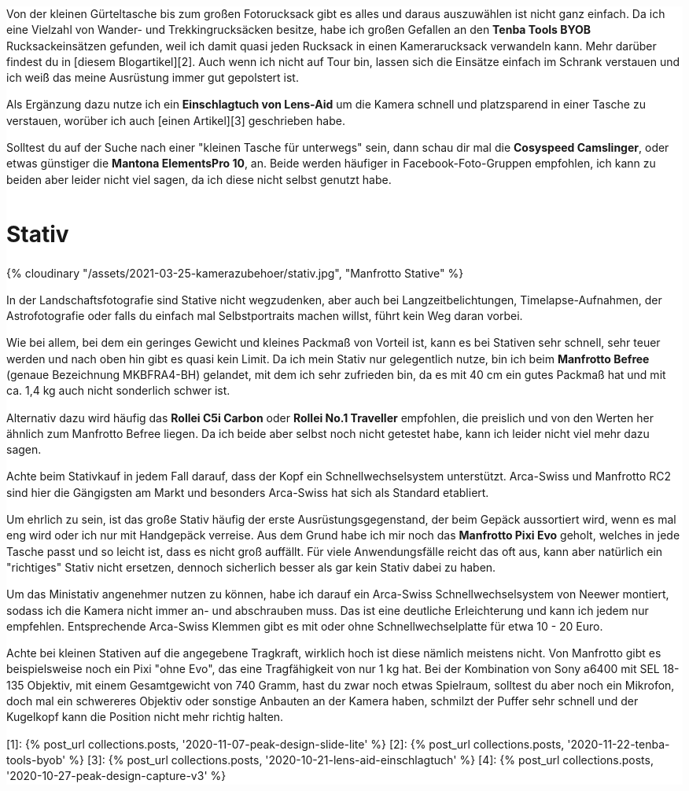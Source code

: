 Von der kleinen Gürteltasche bis zum großen Fotorucksack gibt es alles und daraus auszuwählen ist nicht ganz einfach. 
Da ich eine Vielzahl von Wander- und Trekkingrucksäcken besitze, habe ich großen Gefallen an den **Tenba Tools BYOB** Rucksackeinsätzen gefunden, weil ich damit quasi jeden Rucksack in einen Kamerarucksack verwandeln kann. 
Mehr darüber findest du in [diesem Blogartikel][2]. Auch wenn ich nicht auf Tour bin, lassen sich die Einsätze einfach im Schrank verstauen und ich weiß das meine Ausrüstung immer gut gepolstert ist.

Als Ergänzung dazu nutze ich ein **Einschlagtuch von Lens-Aid** um die Kamera schnell und platzsparend in einer Tasche zu verstauen, worüber ich auch [einen Artikel][3] geschrieben habe.

Solltest du auf der Suche nach einer "kleinen Tasche für unterwegs" sein, dann schau dir mal die **Cosyspeed Camslinger**, oder etwas günstiger die **Mantona ElementsPro 10**, an. 
Beide werden häufiger in Facebook-Foto-Gruppen empfohlen, ich kann zu beiden aber leider nicht viel sagen, da ich diese nicht selbst genutzt habe.

# Stativ
{% cloudinary "/assets/2021-03-25-kamerazubehoer/stativ.jpg", "Manfrotto Stative" %}

In der Landschaftsfotografie sind Stative nicht wegzudenken, aber auch bei Langzeitbelichtungen, Timelapse-Aufnahmen, der Astrofotografie oder falls du einfach mal Selbstportraits machen willst, führt kein Weg daran vorbei.

Wie bei allem, bei dem ein geringes Gewicht und kleines Packmaß von Vorteil ist, kann es bei Stativen sehr schnell, sehr teuer werden und nach oben hin gibt es quasi kein Limit. 
Da ich mein Stativ nur gelegentlich nutze, bin ich beim **Manfrotto Befree** (genaue Bezeichnung MKBFRA4-BH) gelandet, 
mit dem ich sehr zufrieden bin, da es mit 40 cm ein gutes Packmaß hat und mit ca. 1,4 kg auch nicht sonderlich schwer ist.

Alternativ dazu wird häufig das **Rollei C5i Carbon** oder **Rollei No.1 Traveller** empfohlen, die preislich und von den Werten her ähnlich zum Manfrotto Befree liegen. 
Da ich beide aber selbst noch nicht getestet habe, kann ich leider nicht viel mehr dazu sagen.

Achte beim Stativkauf in jedem Fall darauf, dass der Kopf ein Schnellwechselsystem unterstützt. 
Arca-Swiss und Manfrotto RC2 sind hier die Gängigsten am Markt und besonders Arca-Swiss hat sich als Standard etabliert.

Um ehrlich zu sein, ist das große Stativ häufig der erste Ausrüstungsgegenstand, der beim Gepäck aussortiert wird, wenn es mal eng wird oder ich nur mit Handgepäck verreise. 
Aus dem Grund habe ich mir noch das **Manfrotto Pixi Evo** geholt, welches in jede Tasche passt und so leicht ist, dass es nicht groß auffällt. 
Für viele Anwendungsfälle reicht das oft aus, kann aber natürlich ein "richtiges" Stativ nicht ersetzen, dennoch sicherlich besser als gar kein Stativ dabei zu haben.

Um das Ministativ angenehmer nutzen zu können, habe ich darauf ein Arca-Swiss Schnellwechselsystem von Neewer montiert, sodass ich die Kamera nicht immer an- und abschrauben muss. 
Das ist eine deutliche Erleichterung und kann ich jedem nur empfehlen. Entsprechende Arca-Swiss Klemmen gibt es mit oder ohne Schnellwechselplatte für etwa 10 - 20 Euro.

Achte bei kleinen Stativen auf die angegebene Tragkraft, wirklich hoch ist diese nämlich meistens nicht. 
Von Manfrotto gibt es beispielsweise noch ein Pixi "ohne Evo", das eine Tragfähigkeit von nur 1 kg hat. 
Bei der Kombination von Sony a6400 mit SEL 18-135 Objektiv, mit einem Gesamtgewicht von 740 Gramm, hast du zwar noch etwas Spielraum, solltest du aber noch ein Mikrofon, 
doch mal ein schwereres Objektiv oder sonstige Anbauten an der Kamera haben, schmilzt der Puffer sehr schnell und der Kugelkopf kann die Position nicht mehr richtig halten.


[1]: {% post_url collections.posts, '2020-11-07-peak-design-slide-lite' %}
[2]: {% post_url collections.posts, '2020-11-22-tenba-tools-byob' %}
[3]: {% post_url collections.posts, '2020-10-21-lens-aid-einschlagtuch' %}
[4]: {% post_url collections.posts, '2020-10-27-peak-design-capture-v3' %}